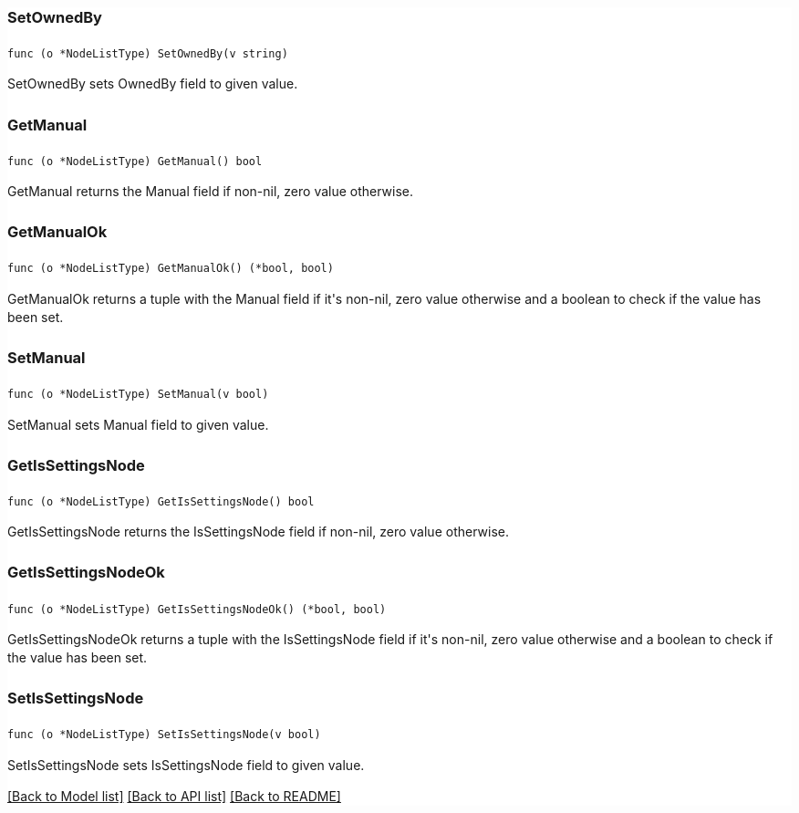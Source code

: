 ### SetOwnedBy

`func (o *NodeListType) SetOwnedBy(v string)`

SetOwnedBy sets OwnedBy field to given value.


### GetManual

`func (o *NodeListType) GetManual() bool`

GetManual returns the Manual field if non-nil, zero value otherwise.

### GetManualOk

`func (o *NodeListType) GetManualOk() (*bool, bool)`

GetManualOk returns a tuple with the Manual field if it's non-nil, zero value otherwise
and a boolean to check if the value has been set.

### SetManual

`func (o *NodeListType) SetManual(v bool)`

SetManual sets Manual field to given value.


### GetIsSettingsNode

`func (o *NodeListType) GetIsSettingsNode() bool`

GetIsSettingsNode returns the IsSettingsNode field if non-nil, zero value otherwise.

### GetIsSettingsNodeOk

`func (o *NodeListType) GetIsSettingsNodeOk() (*bool, bool)`

GetIsSettingsNodeOk returns a tuple with the IsSettingsNode field if it's non-nil, zero value otherwise
and a boolean to check if the value has been set.

### SetIsSettingsNode

`func (o *NodeListType) SetIsSettingsNode(v bool)`

SetIsSettingsNode sets IsSettingsNode field to given value.



[[Back to Model list]](../README.md#documentation-for-models) [[Back to API list]](../README.md#documentation-for-api-endpoints) [[Back to README]](../README.md)


